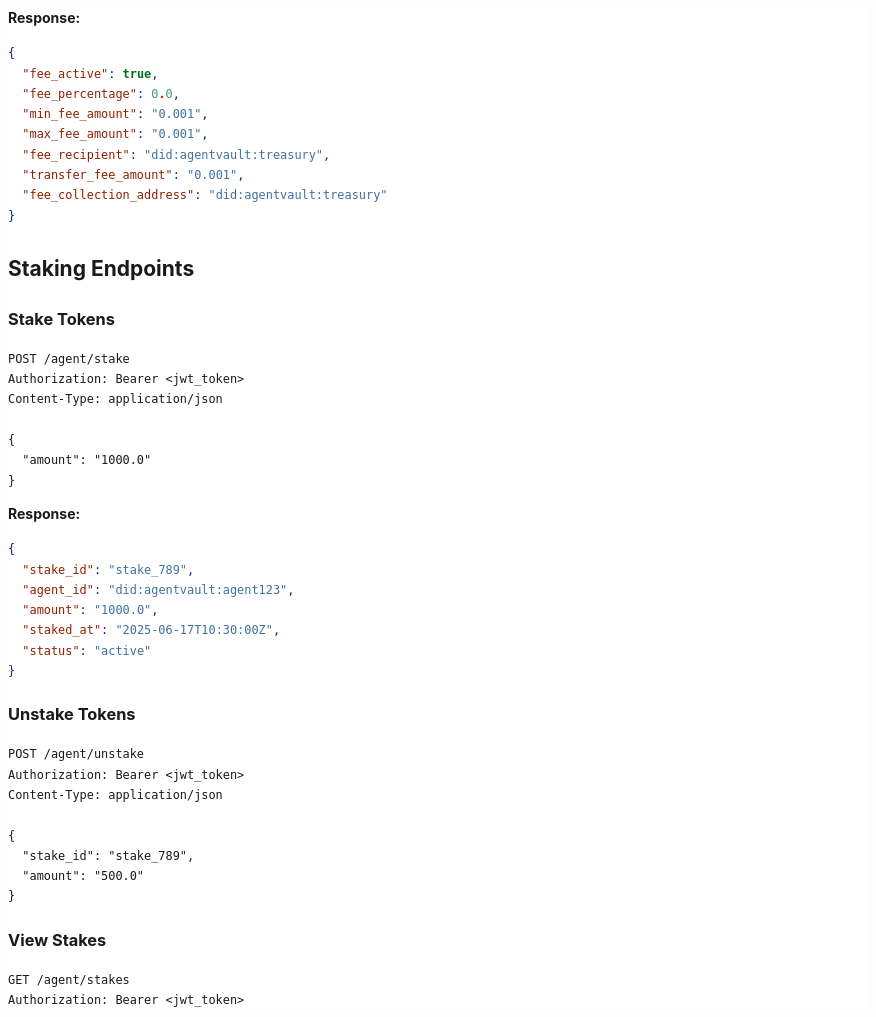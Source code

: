 **Response:**
```json
{
  "fee_active": true,
  "fee_percentage": 0.0,
  "min_fee_amount": "0.001",
  "max_fee_amount": "0.001",
  "fee_recipient": "did:agentvault:treasury",
  "transfer_fee_amount": "0.001",
  "fee_collection_address": "did:agentvault:treasury"
}
```

## Staking Endpoints

### Stake Tokens
```http
POST /agent/stake
Authorization: Bearer <jwt_token>
Content-Type: application/json

{
  "amount": "1000.0"
}
```

**Response:**
```json
{
  "stake_id": "stake_789",
  "agent_id": "did:agentvault:agent123",
  "amount": "1000.0",
  "staked_at": "2025-06-17T10:30:00Z",
  "status": "active"
}
```

### Unstake Tokens
```http
POST /agent/unstake
Authorization: Bearer <jwt_token>
Content-Type: application/json

{
  "stake_id": "stake_789",
  "amount": "500.0"
}
```

### View Stakes
```http
GET /agent/stakes
Authorization: Bearer <jwt_token>
```
